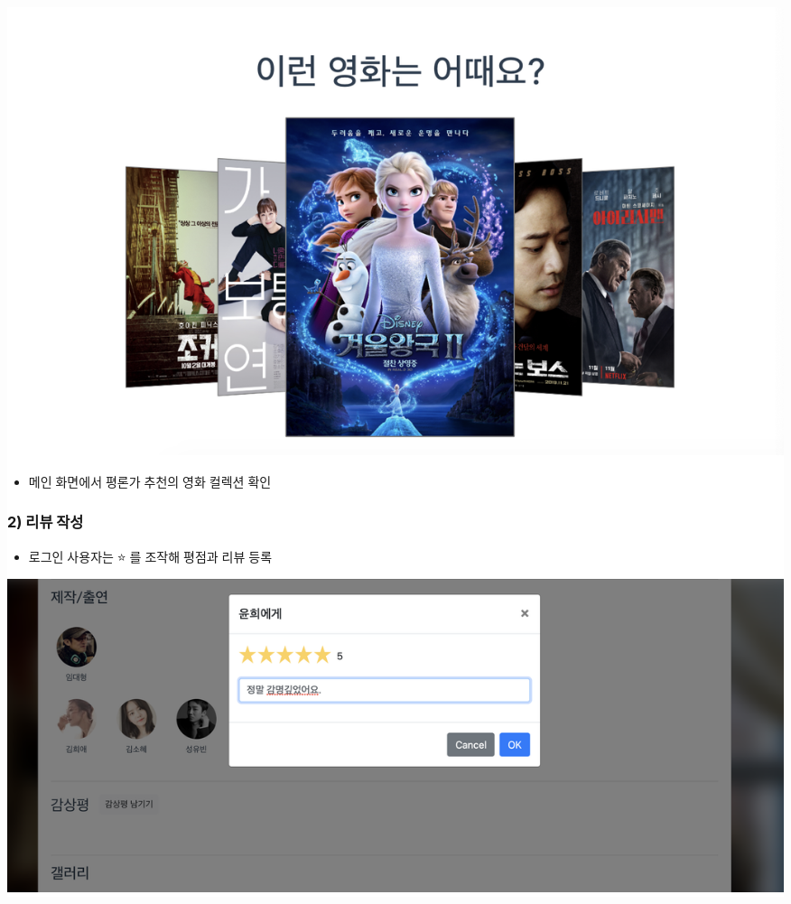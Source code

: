 ![image-20191129083237021](README.assets/image-20191129083237021.png)

- 메인 화면에서 평론가 추천의 영화 컬렉션 확인



### 2) 리뷰 작성

- 로그인 사용자는 ⭐️ 를 조작해 평점과 리뷰 등록

![image-20191129084203411](README.assets/image-20191129084203411.png)
